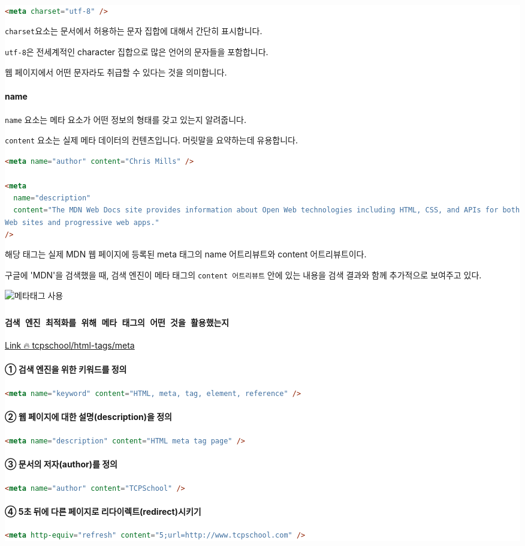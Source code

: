 ```html
<meta charset="utf-8" />
```

`charset`요소는 문서에서 허용하는 문자 집합에 대해서 간단히 표시합니다.

`utf-8`은 전세계적인 character 집합으로 많은 언어의 문자들을 포함합니다.

웹 페이지에서 어떤 문자라도 취급할 수 있다는 것을 의미합니다.

#### name

`name` 요소는 메타 요소가 어떤 정보의 형태를 갖고 있는지 알려줍니다.

`content` 요소는 실제 메타 데이터의 컨텐츠입니다. 머릿말을 요약하는데 유용합니다.

```html
<meta name="author" content="Chris Mills" />

<meta
  name="description"
  content="The MDN Web Docs site provides information about Open Web technologies including HTML, CSS, and APIs for both Web sites and progressive web apps."
/>
```

해당 태그는 실제 MDN 웹 페이지에 등록된 meta 태그의 name 어트리뷰트와 content 어트리뷰트이다.

구글에 'MDN'을 검색했을 때, 검색 엔진이 메타 태그의 `content 어트리뷰트` 안에 있는 내용을 검색 결과와 함께 추가적으로 보여주고 있다.

<img width="500" src="./images/meta.gif" alt="메타태그 사용">

### `검색 엔진 최적화를 위해 메타 태그의 어떤 것을 활용했는지`

[Link 🔥 tcpschool/html-tags/meta](http://tcpschool.com/html-tags/meta)

#### ① 검색 엔진을 위한 키워드를 정의

```html
<meta name="keyword" content="HTML, meta, tag, element, reference" />
```

#### ② 웹 페이지에 대한 설명(description)을 정의

```html
<meta name="description" content="HTML meta tag page" />
```

#### ③ 문서의 저자(author)를 정의

```html
<meta name="author" content="TCPSchool" />
```

#### ④ 5초 뒤에 다른 페이지로 리다이렉트(redirect)시키기

```html
<meta http-equiv="refresh" content="5;url=http://www.tcpschool.com" />
```

